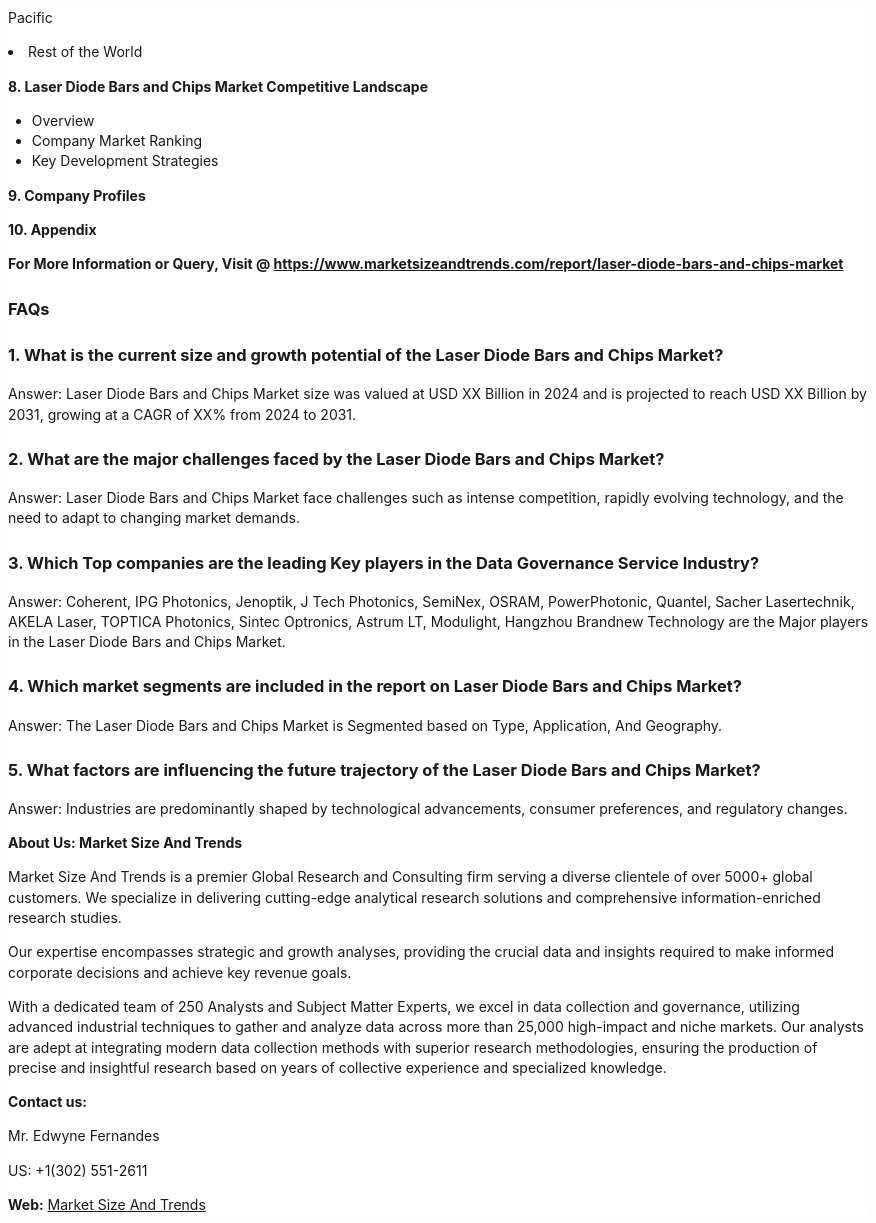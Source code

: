 Pacific</span></li><li><span class="">Rest of the World</span></li></ul></div><div class="" data-test-id=""><p><strong><span class="">8. Laser Diode Bars and Chips Market Competitive Landscape</span></strong></p></div><div class="" data-test-id=""><ul><li><span class="">Overview</span></li><li><span class="">Company Market Ranking</span></li><li><span class="">Key Development Strategies</span></li></ul></div><div class="" data-test-id=""><p><strong><span class="">9. Company Profiles</span></strong></p></div><div class="" data-test-id=""><p><strong><span class="">10. Appendix</span></strong></p></div><div class="" data-test-id=""><p><strong><span class="">For More Information or Query, Visit @ <a href="https://www.marketsizeandtrends.com/report/laser-diode-bars-and-chips-market" target="_blank">https://www.marketsizeandtrends.com/report/laser-diode-bars-and-chips-market</a></span></strong></p></div><div class="" data-test-id=""><div class="article-main__content" data-test-id="publishing-text-block"><h3><strong><span class="">FAQs</span></strong></h3></div><div class="article-main__content" data-test-id="publishing-text-block"><h3><span class="">1. What is the current size and growth potential of the Laser Diode Bars and Chips Market?</span></h3></div><div class="article-main__content" data-test-id="publishing-text-block"><p><span class="font-[700]">Answer</span><span class="">: Laser Diode Bars and Chips Market size was valued at USD XX Billion in 2024 and is projected to reach USD XX Billion by 2031, growing at a CAGR of XX% from 2024 to 2031.</span></p></div><div class="article-main__content" data-test-id="publishing-text-block"><h3><span class="">2. What are the major challenges faced by the Laser Diode Bars and Chips Market?</span></h3></div><div class="article-main__content" data-test-id="publishing-text-block"><p><span class="font-[700]">Answer</span><span class="">: Laser Diode Bars and Chips Market face challenges such as intense competition, rapidly evolving technology, and the need to adapt to changing market demands.</span></p></div><div class="article-main__content" data-test-id="publishing-text-block"><h3><span class="">3. Which Top companies are the leading Key players in the Data Governance Service Industry?</span></h3></div><div class="article-main__content" data-test-id="publishing-text-block"><p><span class="font-[700]">Answer</span><span class="">: Coherent, IPG Photonics, Jenoptik, J Tech Photonics, SemiNex, OSRAM, PowerPhotonic, Quantel, Sacher Lasertechnik, AKELA Laser, TOPTICA Photonics, Sintec Optronics, Astrum LT, Modulight, Hangzhou Brandnew Technology are the Major players in the Laser Diode Bars and Chips Market.</span></p></div><div class="article-main__content" data-test-id="publishing-text-block"><h3><span class="">4. Which market segments are included in the report on Laser Diode Bars and Chips Market?</span></h3></div><div class="article-main__content" data-test-id="publishing-text-block"><p><span class="font-[700]">Answer</span><span class="">: The Laser Diode Bars and Chips Market is Segmented based on Type, Application, And Geography.</span></p></div><div class="article-main__content" data-test-id="publishing-text-block"><h3><span class="">5. What factors are influencing the future trajectory of the Laser Diode Bars and Chips Market?</span></h3></div><div class="article-main__content" data-test-id="publishing-text-block"><p><span class="font-[700]">Answer:</span><span class="">&nbsp;Industries are predominantly shaped by technological advancements, consumer preferences, and regulatory changes.</span></p></div><p><strong><span class="">About Us: Market Size And Trends</span></strong></p></div><div class="" data-test-id=""><p><span class="">Market Size And Trends is a premier Global Research and Consulting firm serving a diverse clientele of over 5000+ global customers. We specialize in delivering cutting-edge analytical research solutions and comprehensive information-enriched research studies.</span></p></div><div class="" data-test-id=""><p><span class="">Our expertise encompasses strategic and growth analyses, providing the crucial data and insights required to make informed corporate decisions and achieve key revenue goals.</span></p></div><div class="" data-test-id=""><p><span class="">With a dedicated team of 250 Analysts and Subject Matter Experts, we excel in data collection and governance, utilizing advanced industrial techniques to gather and analyze data across more than 25,000 high-impact and niche markets. Our analysts are adept at integrating modern data collection methods with superior research methodologies, ensuring the production of precise and insightful research based on years of collective experience and specialized knowledge.</span></p></div><div class="" data-test-id=""><p><strong><span class="">Contact us:</span></strong></p></div><div class="" data-test-id=""><p><span class="">Mr. Edwyne Fernandes</span></p></div><div class="" data-test-id=""><p><span class="">US: +1(302) 551-2611<br /></span></p><p><span class=""><strong>Web:</strong> <a href="https://www.marketsizeandtrends.com/" target="_blank">Market Size And Trends</a></span></p></div>
